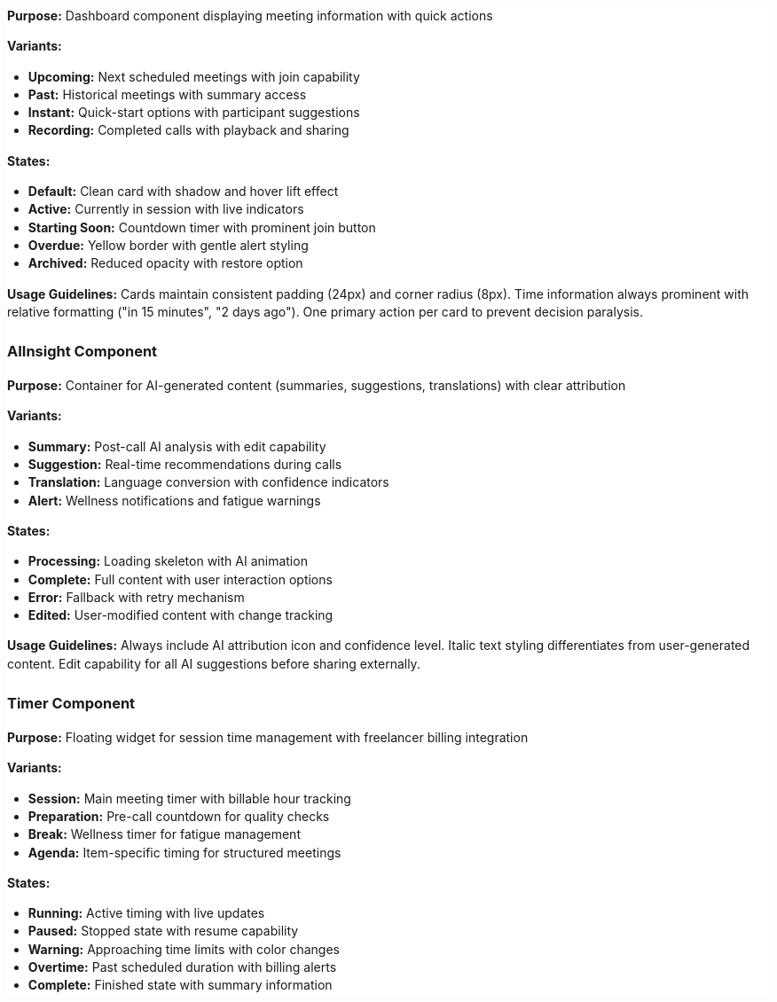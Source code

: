 **Purpose:** Dashboard component displaying meeting information with quick actions

**Variants:**
- **Upcoming:** Next scheduled meetings with join capability
- **Past:** Historical meetings with summary access
- **Instant:** Quick-start options with participant suggestions
- **Recording:** Completed calls with playback and sharing

**States:**
- **Default:** Clean card with shadow and hover lift effect
- **Active:** Currently in session with live indicators
- **Starting Soon:** Countdown timer with prominent join button
- **Overdue:** Yellow border with gentle alert styling
- **Archived:** Reduced opacity with restore option

**Usage Guidelines:** Cards maintain consistent padding (24px) and corner radius (8px). Time information always prominent with relative formatting ("in 15 minutes", "2 days ago"). One primary action per card to prevent decision paralysis.

### AIInsight Component

**Purpose:** Container for AI-generated content (summaries, suggestions, translations) with clear attribution

**Variants:**
- **Summary:** Post-call AI analysis with edit capability
- **Suggestion:** Real-time recommendations during calls
- **Translation:** Language conversion with confidence indicators
- **Alert:** Wellness notifications and fatigue warnings

**States:**
- **Processing:** Loading skeleton with AI animation
- **Complete:** Full content with user interaction options
- **Error:** Fallback with retry mechanism
- **Edited:** User-modified content with change tracking

**Usage Guidelines:** Always include AI attribution icon and confidence level. Italic text styling differentiates from user-generated content. Edit capability for all AI suggestions before sharing externally.

### Timer Component

**Purpose:** Floating widget for session time management with freelancer billing integration

**Variants:**
- **Session:** Main meeting timer with billable hour tracking
- **Preparation:** Pre-call countdown for quality checks
- **Break:** Wellness timer for fatigue management
- **Agenda:** Item-specific timing for structured meetings

**States:**
- **Running:** Active timing with live updates
- **Paused:** Stopped state with resume capability
- **Warning:** Approaching time limits with color changes
- **Overtime:** Past scheduled duration with billing alerts
- **Complete:** Finished state with summary information
